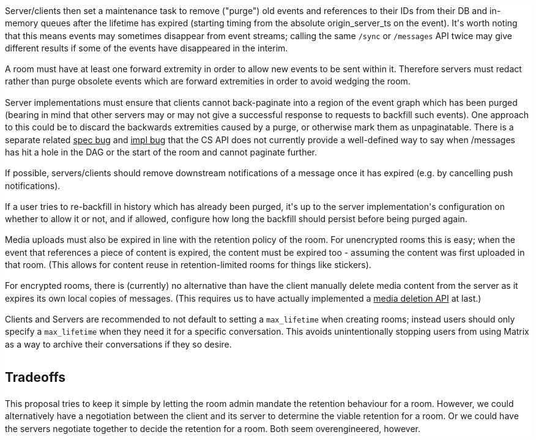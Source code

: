 Server/clients then set a maintenance task to remove ("purge") old events and
references to their IDs from their DB and in-memory queues after the lifetime
has expired (starting timing from the absolute origin_server_ts on the event).
It's worth noting that this means events may sometimes disappear from event
streams; calling the same `/sync` or `/messages` API twice may give different
results if some of the events have disappeared in the interim.

A room must have at least one forward extremity in order to allow new events
to be sent within it. Therefore servers must redact rather than purge obsolete
events which are forward extremities in order to avoid wedging the room.

Server implementations must ensure that clients cannot back-paginate into a
region of the event graph which has been purged (bearing in mind that other
servers may or may not give a successful response to requests to backfill such
events). One approach to this could be to discard the backwards extremities
caused by a purge, or otherwise mark them as unpaginatable. There is a
separate related [spec
bug](https://github.com/matrix-org/matrix-doc/issues/2251) and [impl
bug](https://github.com/matrix-org/synapse/issues/1623) that the CS API does
not currently provide a well-defined way to say when /messages has hit a hole
in the DAG or the start of the room and cannot paginate further.

If possible, servers/clients should remove downstream notifications of a message
once it has expired (e.g. by cancelling push notifications).

If a user tries to re-backfill in history which has already been purged, it's
up to the server implementation's configuration on whether to allow it or not,
and if allowed, configure how long the backfill should persist before being
purged again.

Media uploads must also be expired in line with the retention policy of the
room. For unencrypted rooms this is easy; when the event that references a
piece of content is expired, the content must be expired too - assuming the
content was first uploaded in that room.  (This allows for content reuse in
retention-limited rooms for things like stickers).

For encrypted rooms, there is (currently) no alternative than have the client
manually delete media content from the server as it expires its own local
copies of messages.  (This requires us to have actually implemented a [media
deletion API](https://github.com/matrix-org/matrix-doc/issues/790) at last.)

Clients and Servers are recommended to not default to setting a `max_lifetime`
when creating rooms; instead users should only specify a `max_lifetime` when
they need it for a specific conversation.  This avoids unintentionally
stopping users from using Matrix as a way to archive their conversations if
they so desire.

## Tradeoffs

This proposal tries to keep it simple by letting the room admin mandate the
retention behaviour for a room.  However, we could alternatively have a negotiation
between the client and its server to determine the viable retention for a room.
Or we could have the servers negotiate together to decide the retention for a room.
Both seem overengineered, however.
